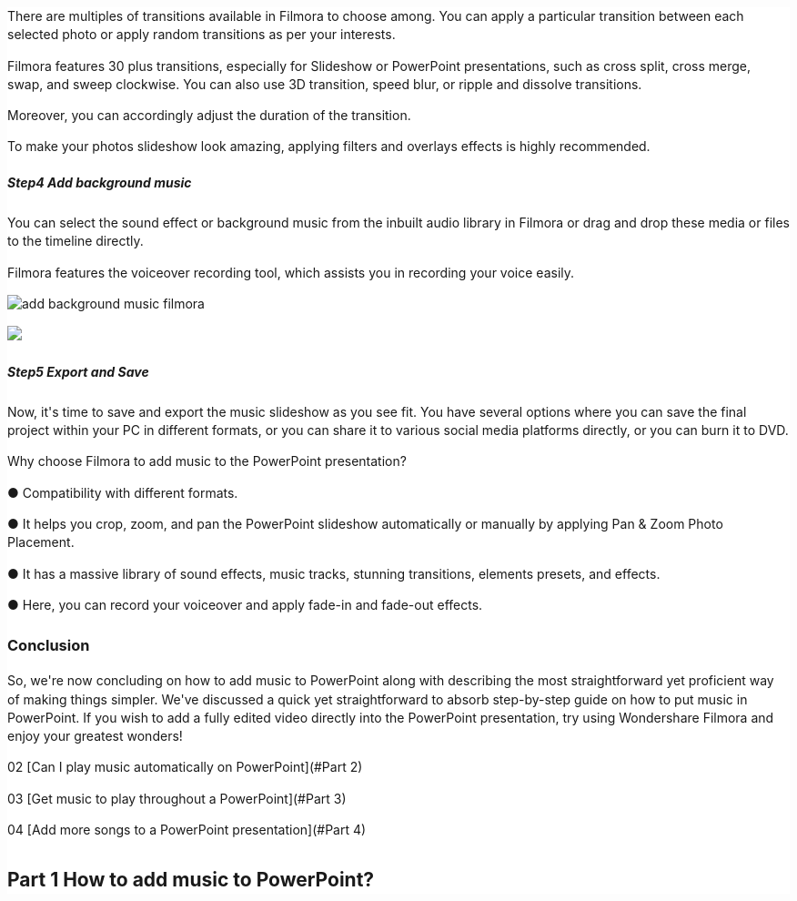 There are multiples of transitions available in Filmora to choose among. You can apply a particular transition between each selected photo or apply random transitions as per your interests.

Filmora features 30 plus transitions, especially for Slideshow or PowerPoint presentations, such as cross split, cross merge, swap, and sweep clockwise. You can also use 3D transition, speed blur, or ripple and dissolve transitions.

Moreover, you can accordingly adjust the duration of the transition.

To make your photos slideshow look amazing, applying filters and overlays effects is highly recommended.

##### Step4 Add background music

You can select the sound effect or background music from the inbuilt audio library in Filmora or drag and drop these media or files to the timeline directly.

Filmora features the voiceover recording tool, which assists you in recording your voice easily.

![add background music filmora](https://images.wondershare.com/filmora/article-images/create-music-slideshow-filmora9.jpg)


<a href="https://estore.winxdvd.com/order/checkout.php?PRODS=4612444&QTY=1&AFFILIATE=108875&CART=1"><img src="https://www.winxdvd.com/affiliate/new-banner/pt-728x90.jpg" border="0"></a>

##### Step5 Export and Save

Now, it's time to save and export the music slideshow as you see fit. You have several options where you can save the final project within your PC in different formats, or you can share it to various social media platforms directly, or you can burn it to DVD.

Why choose Filmora to add music to the PowerPoint presentation?

● Compatibility with different formats.

● It helps you crop, zoom, and pan the PowerPoint slideshow automatically or manually by applying Pan & Zoom Photo Placement.

● It has a massive library of sound effects, music tracks, stunning transitions, elements presets, and effects.

● Here, you can record your voiceover and apply fade-in and fade-out effects.

### Conclusion

So, we're now concluding on how to add music to PowerPoint along with describing the most straightforward yet proficient way of making things simpler. We've discussed a quick yet straightforward to absorb step-by-step guide on how to put music in PowerPoint. If you wish to add a fully edited video directly into the PowerPoint presentation, try using Wondershare Filmora and enjoy your greatest wonders!

02 [Can I play music automatically on PowerPoint](#Part 2)

03 [Get music to play throughout a PowerPoint](#Part 3)

04 [Add more songs to a PowerPoint presentation](#Part 4)

## Part 1 How to add music to PowerPoint?
